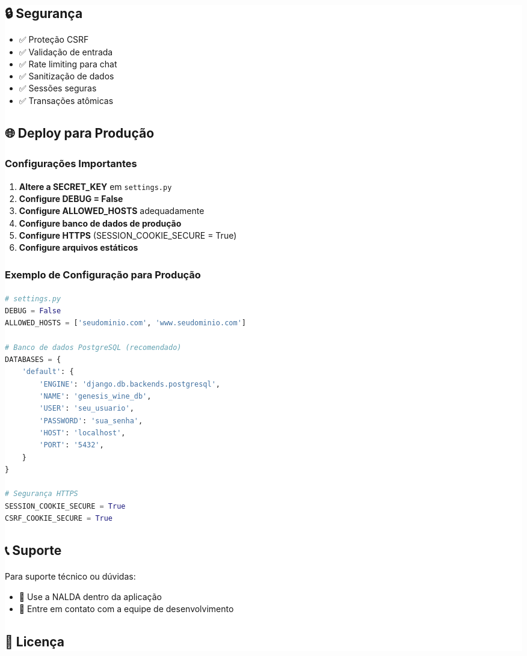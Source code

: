 ## 🔒 Segurança

- ✅ Proteção CSRF
- ✅ Validação de entrada
- ✅ Rate limiting para chat
- ✅ Sanitização de dados
- ✅ Sessões seguras
- ✅ Transações atômicas

## 🌐 Deploy para Produção

### Configurações Importantes

1. **Altere a SECRET_KEY** em `settings.py`
2. **Configure DEBUG = False**
3. **Configure ALLOWED_HOSTS** adequadamente
4. **Configure banco de dados de produção**
5. **Configure HTTPS** (SESSION_COOKIE_SECURE = True)
6. **Configure arquivos estáticos**

### Exemplo de Configuração para Produção

```python
# settings.py
DEBUG = False
ALLOWED_HOSTS = ['seudominio.com', 'www.seudominio.com']

# Banco de dados PostgreSQL (recomendado)
DATABASES = {
    'default': {
        'ENGINE': 'django.db.backends.postgresql',
        'NAME': 'genesis_wine_db',
        'USER': 'seu_usuario',
        'PASSWORD': 'sua_senha',
        'HOST': 'localhost',
        'PORT': '5432',
    }
}

# Segurança HTTPS
SESSION_COOKIE_SECURE = True
CSRF_COOKIE_SECURE = True
```

## 📞 Suporte

Para suporte técnico ou dúvidas:
- 🤖 Use a NALDA dentro da aplicação
- 📧 Entre em contato com a equipe de desenvolvimento

## 📄 Licença
